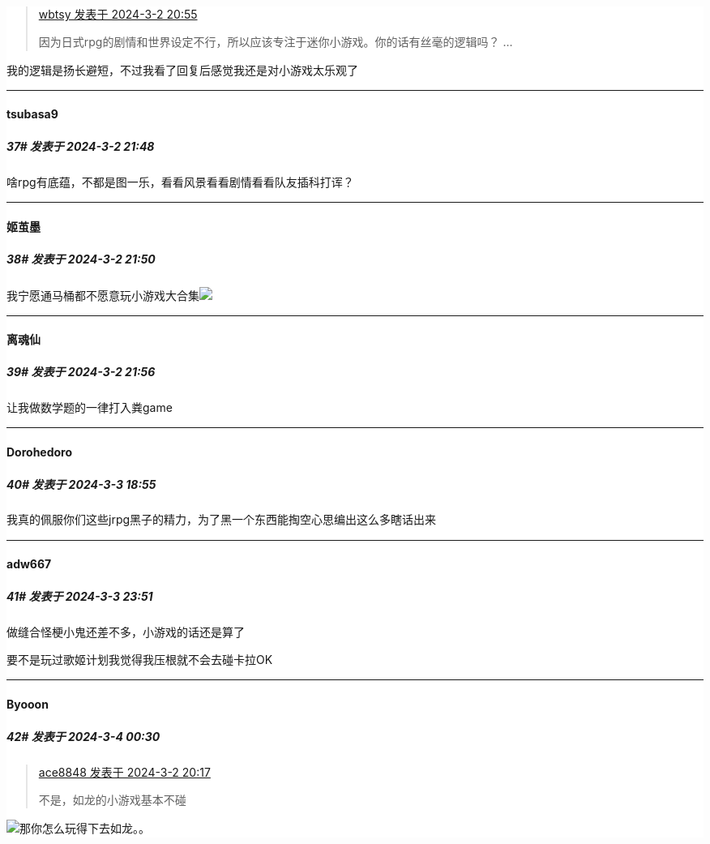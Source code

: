 <blockquote><a href="httphttps://bbs.saraba1st.com/2b/forum.php?mod=redirect&amp;goto=findpost&amp;pid=64127000&amp;ptid=2173874" target="_blank">wbtsy 发表于 2024-3-2 20:55</a>

因为日式rpg的剧情和世界设定不行，所以应该专注于迷你小游戏。你的话有丝毫的逻辑吗？ ...</blockquote>
我的逻辑是扬长避短，不过我看了回复后感觉我还是对小游戏太乐观了

*****

####  tsubasa9  
##### 37#       发表于 2024-3-2 21:48

啥rpg有底蕴，不都是图一乐，看看风景看看剧情看看队友插科打诨？

*****

####  姬茧墨  
##### 38#       发表于 2024-3-2 21:50

我宁愿通马桶都不愿意玩小游戏大合集<img src="https://static.saraba1st.com/image/smiley/face2017/241.png" referrerpolicy="no-referrer">

*****

####  离魂仙  
##### 39#       发表于 2024-3-2 21:56

让我做数学题的一律打入粪game

*****

####  Dorohedoro  
##### 40#       发表于 2024-3-3 18:55

我真的佩服你们这些jrpg黑子的精力，为了黑一个东西能掏空心思编出这么多瞎话出来


*****

####  adw667  
##### 41#       发表于 2024-3-3 23:51

做缝合怪梗小鬼还差不多，小游戏的话还是算了

要不是玩过歌姬计划我觉得我压根就不会去碰卡拉OK


*****

####  Byooon  
##### 42#       发表于 2024-3-4 00:30

<blockquote><a href="httphttps://bbs.saraba1st.com/2b/forum.php?mod=redirect&amp;goto=findpost&amp;pid=64126667&amp;ptid=2173874" target="_blank">ace8848 发表于 2024-3-2 20:17</a>

不是，如龙的小游戏基本不碰</blockquote>
<img src="https://static.saraba1st.com/image/smiley/face2017/220.png" referrerpolicy="no-referrer">那你怎么玩得下去如龙。。
